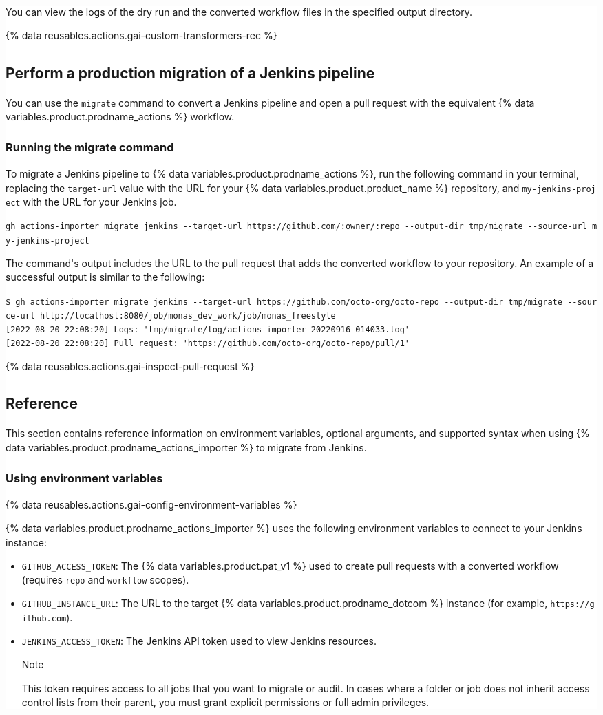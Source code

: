 You can view the logs of the dry run and the converted workflow files in the specified output directory.

{% data reusables.actions.gai-custom-transformers-rec %}

## Perform a production migration of a Jenkins pipeline

You can use the `migrate` command to convert a Jenkins pipeline and open a pull request with the equivalent {% data variables.product.prodname_actions %} workflow.

### Running the migrate command

To migrate a Jenkins pipeline to {% data variables.product.prodname_actions %}, run the following command in your terminal, replacing the `target-url` value with the URL for your {% data variables.product.product_name %} repository, and `my-jenkins-project` with the URL for your Jenkins job.

```shell
gh actions-importer migrate jenkins --target-url https://github.com/:owner/:repo --output-dir tmp/migrate --source-url my-jenkins-project
```

The command's output includes the URL to the pull request that adds the converted workflow to your repository. An example of a successful output is similar to the following:

```shell
$ gh actions-importer migrate jenkins --target-url https://github.com/octo-org/octo-repo --output-dir tmp/migrate --source-url http://localhost:8080/job/monas_dev_work/job/monas_freestyle
[2022-08-20 22:08:20] Logs: 'tmp/migrate/log/actions-importer-20220916-014033.log'
[2022-08-20 22:08:20] Pull request: 'https://github.com/octo-org/octo-repo/pull/1'
```

{% data reusables.actions.gai-inspect-pull-request %}

## Reference

This section contains reference information on environment variables, optional arguments, and supported syntax when using {% data variables.product.prodname_actions_importer %} to migrate from Jenkins.

### Using environment variables

{% data reusables.actions.gai-config-environment-variables %}

{% data variables.product.prodname_actions_importer %} uses the following environment variables to connect to your Jenkins instance:

* `GITHUB_ACCESS_TOKEN`: The {% data variables.product.pat_v1 %} used to create pull requests with a converted workflow (requires `repo` and `workflow` scopes).
* `GITHUB_INSTANCE_URL`: The URL to the target {% data variables.product.prodname_dotcom %} instance (for example, `https://github.com`).
* `JENKINS_ACCESS_TOKEN`: The Jenkins API token used to view Jenkins resources.

  > [!NOTE]
  > This token requires access to all jobs that you want to migrate or audit. In cases where a folder or job does not inherit access control lists from their parent, you must grant explicit permissions or full admin privileges.
